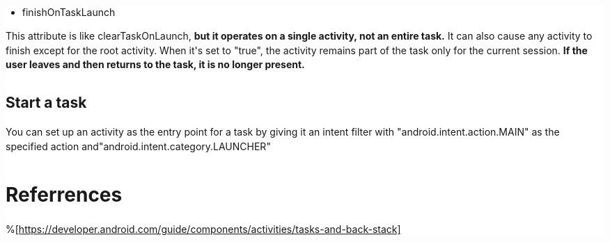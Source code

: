 - finishOnTaskLaunch

This attribute is like clearTaskOnLaunch, **but it operates on a single activity, not an entire task.** It can also cause any activity to finish except for the root activity. When it's set to "true", the activity remains part of the task only for the current session. **If the user leaves and then returns to the task, it is no longer present.**

## Start a task
You can set up an activity as the entry point for a task by giving it an intent filter with "android.intent.action.MAIN" as the specified action and"android.intent.category.LAUNCHER"

# Referrences
%[https://developer.android.com/guide/components/activities/tasks-and-back-stack]

